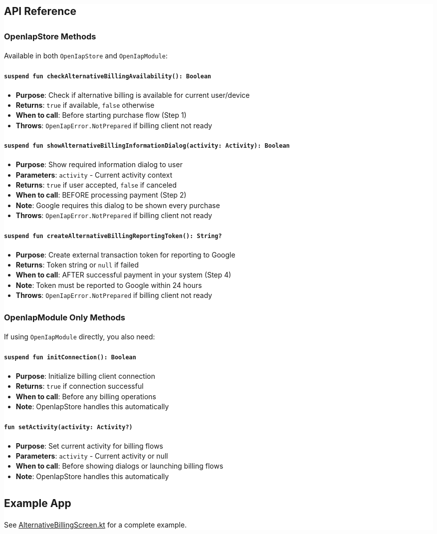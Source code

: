 ## API Reference

### OpenIapStore Methods

Available in both `OpenIapStore` and `OpenIapModule`:

#### `suspend fun checkAlternativeBillingAvailability(): Boolean`
- **Purpose**: Check if alternative billing is available for current user/device
- **Returns**: `true` if available, `false` otherwise
- **When to call**: Before starting purchase flow (Step 1)
- **Throws**: `OpenIapError.NotPrepared` if billing client not ready

#### `suspend fun showAlternativeBillingInformationDialog(activity: Activity): Boolean`
- **Purpose**: Show required information dialog to user
- **Parameters**: `activity` - Current activity context
- **Returns**: `true` if user accepted, `false` if canceled
- **When to call**: BEFORE processing payment (Step 2)
- **Note**: Google requires this dialog to be shown every purchase
- **Throws**: `OpenIapError.NotPrepared` if billing client not ready

#### `suspend fun createAlternativeBillingReportingToken(): String?`
- **Purpose**: Create external transaction token for reporting to Google
- **Returns**: Token string or `null` if failed
- **When to call**: AFTER successful payment in your system (Step 4)
- **Note**: Token must be reported to Google within 24 hours
- **Throws**: `OpenIapError.NotPrepared` if billing client not ready

### OpenIapModule Only Methods

If using `OpenIapModule` directly, you also need:

#### `suspend fun initConnection(): Boolean`
- **Purpose**: Initialize billing client connection
- **Returns**: `true` if connection successful
- **When to call**: Before any billing operations
- **Note**: OpenIapStore handles this automatically

#### `fun setActivity(activity: Activity?)`
- **Purpose**: Set current activity for billing flows
- **Parameters**: `activity` - Current activity or null
- **When to call**: Before showing dialogs or launching billing flows
- **Note**: OpenIapStore handles this automatically

## Example App

See [AlternativeBillingScreen.kt](Example/src/main/java/dev/hyo/martie/screens/AlternativeBillingScreen.kt) for a complete example.
